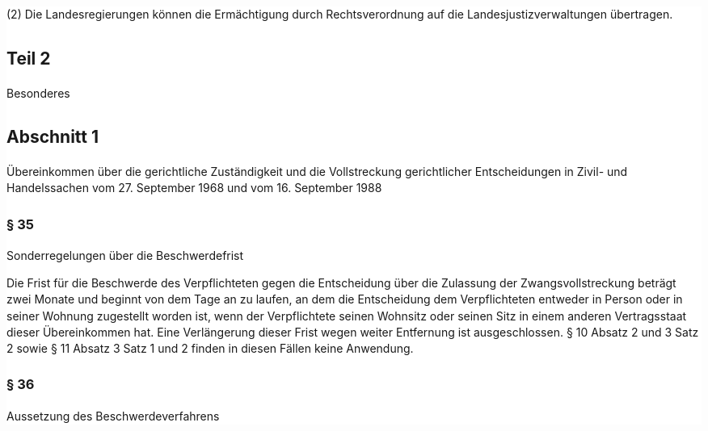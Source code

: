 (2) Die Landesregierungen können die Ermächtigung durch Rechtsverordnung
auf die Landesjustizverwaltungen übertragen.

</div>

</div>

</div>

</div>

<span id="BJNR028810001BJNG001202311.html"></span>

## Teil 2  
Besonderes

<span id="BJNR028810001BJNG001302311.html"></span>

## Abschnitt 1  
Übereinkommen über die gerichtliche Zuständigkeit und die Vollstreckung gerichtlicher Entscheidungen in Zivil- und Handelssachen vom 27. September 1968 und vom 16. September 1988

<span id="BJNR028810001BJNE003503311.html"></span>

### § 35  
Sonderregelungen über die Beschwerdefrist

<div>

<div class="jnhtml">

<div>

<div class="jurAbsatz">

Die Frist für die Beschwerde des Verpflichteten gegen die Entscheidung
über die Zulassung der Zwangsvollstreckung beträgt zwei Monate und
beginnt von dem Tage an zu laufen, an dem die Entscheidung dem
Verpflichteten entweder in Person oder in seiner Wohnung zugestellt
worden ist, wenn der Verpflichtete seinen Wohnsitz oder seinen Sitz in
einem anderen Vertragsstaat dieser Übereinkommen hat. Eine Verlängerung
dieser Frist wegen weiter Entfernung ist ausgeschlossen. § 10 Absatz 2
und 3 Satz 2 sowie § 11 Absatz 3 Satz 1 und 2 finden in diesen Fällen
keine Anwendung.

</div>

</div>

</div>

</div>

<span id="BJNR028810001BJNE003602311.html"></span>

### § 36  
Aussetzung des Beschwerdeverfahrens
